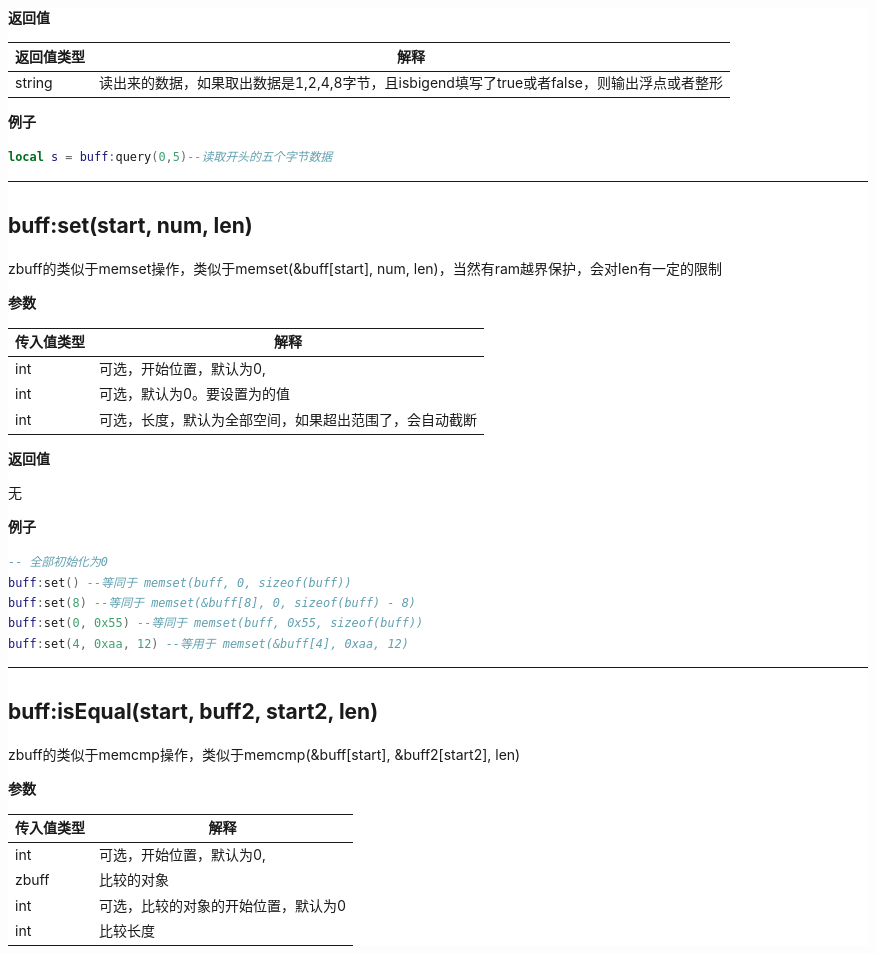 **返回值**

|返回值类型|解释|
|-|-|
|string|读出来的数据，如果取出数据是1,2,4,8字节，且isbigend填写了true或者false，则输出浮点或者整形|

**例子**

```lua
local s = buff:query(0,5)--读取开头的五个字节数据

```

---

## buff:set(start, num, len)

zbuff的类似于memset操作，类似于memset(&buff[start], num, len)，当然有ram越界保护，会对len有一定的限制

**参数**

|传入值类型|解释|
|-|-|
|int|可选，开始位置，默认为0,|
|int|可选，默认为0。要设置为的值|
|int|可选，长度，默认为全部空间，如果超出范围了，会自动截断|

**返回值**

无

**例子**

```lua
-- 全部初始化为0
buff:set() --等同于 memset(buff, 0, sizeof(buff))
buff:set(8) --等同于 memset(&buff[8], 0, sizeof(buff) - 8)
buff:set(0, 0x55) --等同于 memset(buff, 0x55, sizeof(buff))
buff:set(4, 0xaa, 12) --等用于 memset(&buff[4], 0xaa, 12)

```

---

## buff:isEqual(start, buff2, start2, len)

zbuff的类似于memcmp操作，类似于memcmp(&buff[start], &buff2[start2], len)

**参数**

|传入值类型|解释|
|-|-|
|int|可选，开始位置，默认为0,|
|zbuff|比较的对象|
|int|可选，比较的对象的开始位置，默认为0|
|int|比较长度|
